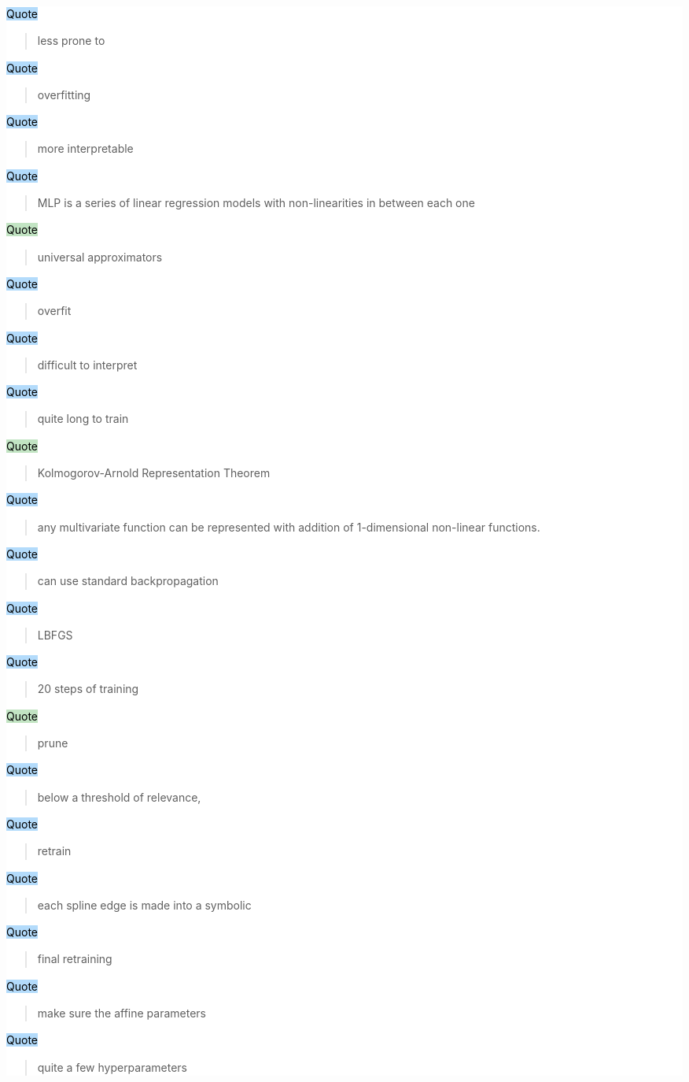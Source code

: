<mark style="background-color: #b3dbfb">Quote</mark>
> less prone to

<mark style="background-color: #b3dbfb">Quote</mark>
> overfitting

<mark style="background-color: #b3dbfb">Quote</mark>
> more interpretable

<mark style="background-color: #b3dbfb">Quote</mark>
> MLP is a series of linear regression models with non-linearities in between each one

<mark style="background-color: #c2e4c3">Quote</mark>
> universal approximators

<mark style="background-color: #b3dbfb">Quote</mark>
> overfit

<mark style="background-color: #b3dbfb">Quote</mark>
> difficult to interpret

<mark style="background-color: #b3dbfb">Quote</mark>
> quite long to train

<mark style="background-color: #c2e4c3">Quote</mark>
> Kolmogorov-Arnold Representation Theorem

<mark style="background-color: #b3dbfb">Quote</mark>
> any multivariate function can be represented with addition of 1-dimensional non-linear functions.

<mark style="background-color: #b3dbfb">Quote</mark>
> can use standard backpropagation

<mark style="background-color: #b3dbfb">Quote</mark>
> LBFGS

<mark style="background-color: #b3dbfb">Quote</mark>
> 20 steps of training

<mark style="background-color: #c2e4c3">Quote</mark>
> prune

<mark style="background-color: #b3dbfb">Quote</mark>
> below a threshold of relevance,

<mark style="background-color: #b3dbfb">Quote</mark>
> retrain

<mark style="background-color: #b3dbfb">Quote</mark>
> each spline edge is made into a symbolic

<mark style="background-color: #b3dbfb">Quote</mark>
> final retraining

<mark style="background-color: #b3dbfb">Quote</mark>
> make sure the affine parameters

<mark style="background-color: #b3dbfb">Quote</mark>
> quite a few hyperparameters

